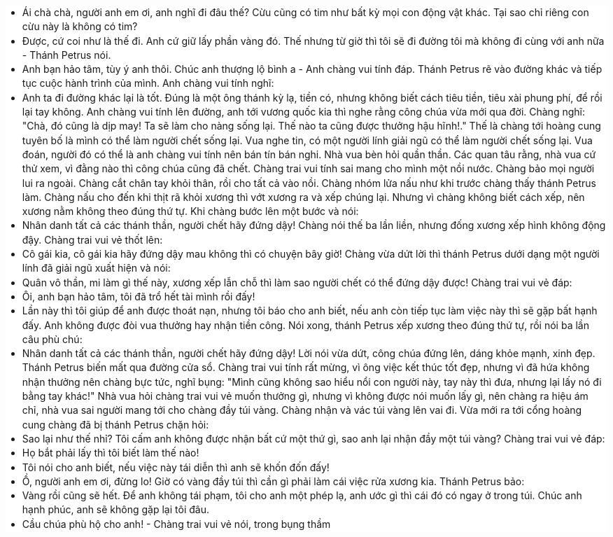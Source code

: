 - Ái chà chà, người anh em ơi, anh nghĩ đi đâu thế? Cừu cũng có tim như
bất kỳ mọi con động vật khác. Tại sao chỉ riêng con cừu này là không có
tim?
- Được, cứ coi như là thế đi. Anh cứ giữ lấy phần vàng đó. Thế nhưng từ
giờ thì tôi sẽ đi đường tôi mà không đi cùng với anh nữa - Thánh Petrus
nói.
- Anh bạn hảo tâm, tùy ý anh thôi. Chúc anh thượng lộ bình a - Anh chàng
vui tính đáp.
Thánh Petrus rẽ vào đường khác và tiếp tục cuộc hành trình của mình. Anh
chàng vui tính nghĩ:
- Anh ta đi đường khác lại là tốt. Đúng là một ông thánh kỳ lạ, tiền có,
nhưng không biết cách tiêu tiền, tiêu xài phung phí, để rồi lại tay
không.
Anh chàng vui tính lên đường, anh tới vương quốc kia thì nghe rằng công
chúa vừa mới qua đời. Chàng nghĩ: "Chà, đó cũng là dịp may! Ta sẽ làm
cho nàng sống lại. Thế nào ta cũng được thưởng hậu hĩnh!." Thế là chàng
tới hoàng cung tuyên bố là mình có thể làm người chết sống lại. Vua nghe
tin, có một người lính giải ngũ có thể làm người chết sống lại. Vua
đoán, người đó có thể là anh chàng vui tính nên bán tín bán nghi. Nhà
vua bèn hỏi quần thần. Các quan tâu rằng, nhà vua cứ thử xem, vì đằng
nào thì công chúa cũng đã chết.
Chàng trai vui tính sai mang cho mình một nồi nước. Chàng bảo mọi người
lui ra ngoài. Chàng cắt chân tay khỏi thân, rồi cho tất cả vào nồi.
Chàng nhóm lửa nấu như khi trước chàng thấy thánh Petrus làm. Chàng nấu
cho đến khi thịt rã khỏi xương thì vớt xương ra và xếp chúng lại. Nhưng
vì chàng không biết cách xếp, nên xương nằm không theo đúng thứ tự. Khi
chàng bước lên một bước và nói:
- Nhân danh tất cả các thánh thần, người chết hãy đứng dậy!
Chàng nói thế ba lần liền, nhưng đống xương xếp hình không động đậy.
Chàng trai vui vẻ thốt lên:
- Cô gái kia, cô gái kia hãy đứng dậy mau không thì có chuyện bây giờ!
Chàng vừa dứt lời thì thánh Petrus dưới dạng một người lính đã giải ngũ
xuất hiện và nói:
- Quân vô thần, mi làm gì thế này, xương xếp lẫn chỗ thì làm sao người
chết có thể đứng dậy được!
Chàng trai vui vẻ đáp:
- Ôi, anh bạn hảo tâm, tôi đã trổ hết tài mình rồi đấy!
- Lần này thì tôi giúp để anh được thoát nạn, nhưng tôi báo cho anh
biết, nếu anh còn tiếp tục làm việc này thì sẽ gặp bất hạnh đấy. Anh
không được đòi vua thưởng hay nhận tiền công.
Nói xong, thánh Petrus xếp xương theo đúng thứ tự, rồi nói ba lần câu
phù chú:
- Nhân danh tất cả các thánh thần, người chết hãy đứng dậy!
Lời nói vừa dứt, công chúa đứng lên, dáng khỏe mạnh, xinh đẹp. Thánh
Petrus biến mất qua đường cửa sổ. Chàng trai vui tính rất mừng, vì ông
việc kết thúc tốt đẹp, nhưng vì đã hứa không nhận thưởng nên chàng bực
tức, nghĩ bụng: "Mình cũng không sao hiểu nổi con người này, tay này
thì đưa, nhưng lại lấy nó đi bằng tay khác!"
Nhà vua hỏi chàng trai vui vẻ muốn thưởng gì, nhưng vì không được nói
muốn lấy gì, nên chàng ra hiệu ám chỉ, nhà vua sai người mang tới cho
chàng đầy túi vàng. Chàng nhận và vác túi vàng lên vai đi. Vừa mới ra
tới cổng hoàng cung chàng đã bị thánh Petrus chặn hỏi:
- Sao lại như thế nhỉ? Tôi cấm anh không được nhận bất cứ một thứ gì,
sao anh lại nhận đầy một túi vàng?
Chàng trai vui vẻ đáp:
- Họ bắt phải lấy thì tôi biết làm thế nào!
- Tôi nói cho anh biết, nếu việc này tái diễn thì anh sẽ khốn đốn đấy!
- Ồ, người anh em ơi, đừng lo! Giờ có vàng đầy túi thì cần gì phải làm
cái việc rửa xương kia.
Thánh Petrus bảo:
- Vàng rồi cũng sẽ hết. Để anh không tái phạm, tôi cho anh một phép lạ,
anh ước gì thì cái đó có ngay ở trong túi. Chúc anh hạnh phúc, anh sẽ
không gặp lại tôi đâu.
- Cầu chúa phù hộ cho anh! - Chàng trai vui vẻ nói, trong bụng thầm